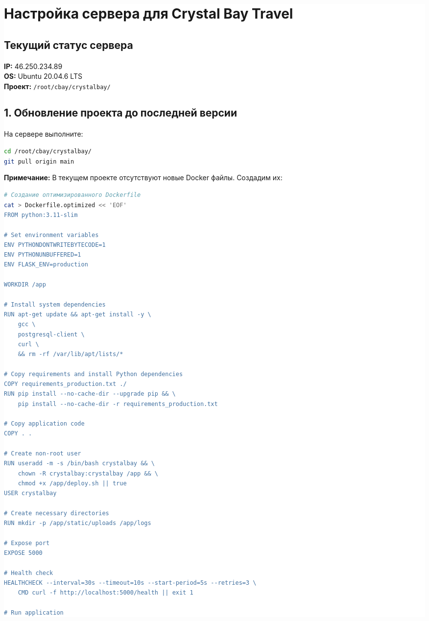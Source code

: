 # Настройка сервера для Crystal Bay Travel

## Текущий статус сервера

**IP:** 46.250.234.89  
**OS:** Ubuntu 20.04.6 LTS  
**Проект:** `/root/cbay/crystalbay/`

## 1. Обновление проекта до последней версии

На сервере выполните:

```bash
cd /root/cbay/crystalbay/
git pull origin main
```

**Примечание:** В текущем проекте отсутствуют новые Docker файлы. Создадим их:

```bash
# Создание оптимизированного Dockerfile
cat > Dockerfile.optimized << 'EOF'
FROM python:3.11-slim

# Set environment variables
ENV PYTHONDONTWRITEBYTECODE=1
ENV PYTHONUNBUFFERED=1
ENV FLASK_ENV=production

WORKDIR /app

# Install system dependencies
RUN apt-get update && apt-get install -y \
    gcc \
    postgresql-client \
    curl \
    && rm -rf /var/lib/apt/lists/*

# Copy requirements and install Python dependencies
COPY requirements_production.txt ./
RUN pip install --no-cache-dir --upgrade pip && \
    pip install --no-cache-dir -r requirements_production.txt

# Copy application code
COPY . .

# Create non-root user
RUN useradd -m -s /bin/bash crystalbay && \
    chown -R crystalbay:crystalbay /app && \
    chmod +x /app/deploy.sh || true
USER crystalbay

# Create necessary directories
RUN mkdir -p /app/static/uploads /app/logs

# Expose port
EXPOSE 5000

# Health check
HEALTHCHECK --interval=30s --timeout=10s --start-period=5s --retries=3 \
    CMD curl -f http://localhost:5000/health || exit 1

# Run application
```